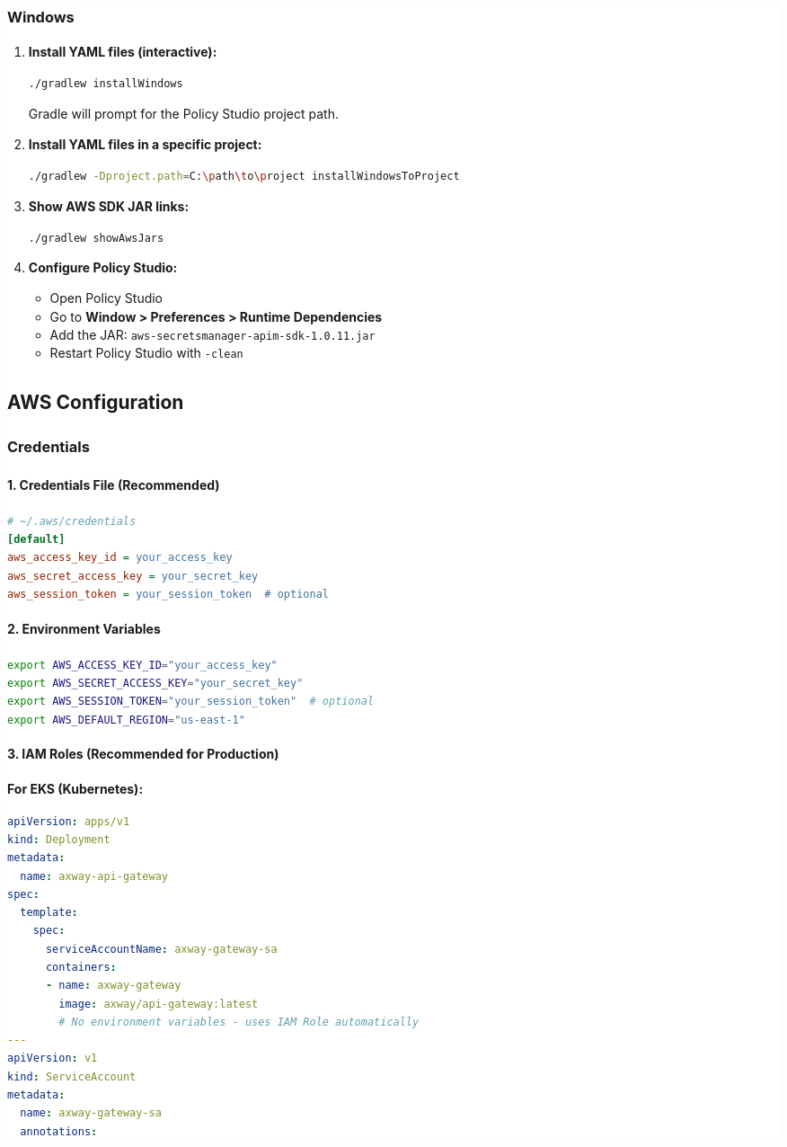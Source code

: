 ### Windows

1. **Install YAML files (interactive):**
   ```bash
   ./gradlew installWindows
   ```
   Gradle will prompt for the Policy Studio project path.

2. **Install YAML files in a specific project:**
   ```bash
   ./gradlew -Dproject.path=C:\path\to\project installWindowsToProject
   ```

3. **Show AWS SDK JAR links:**
   ```bash
   ./gradlew showAwsJars
   ```

4. **Configure Policy Studio:**
   - Open Policy Studio
   - Go to **Window > Preferences > Runtime Dependencies**
   - Add the JAR: `aws-secretsmanager-apim-sdk-1.0.11.jar`
   - Restart Policy Studio with `-clean`

## AWS Configuration

### Credentials

#### 1. Credentials File (Recommended)
```ini
# ~/.aws/credentials
[default]
aws_access_key_id = your_access_key
aws_secret_access_key = your_secret_key
aws_session_token = your_session_token  # optional
```

#### 2. Environment Variables
```bash
export AWS_ACCESS_KEY_ID="your_access_key"
export AWS_SECRET_ACCESS_KEY="your_secret_key"
export AWS_SESSION_TOKEN="your_session_token"  # optional
export AWS_DEFAULT_REGION="us-east-1"
```

#### 3. IAM Roles (Recommended for Production)

**For EKS (Kubernetes):**
```yaml
apiVersion: apps/v1
kind: Deployment
metadata:
  name: axway-api-gateway
spec:
  template:
    spec:
      serviceAccountName: axway-gateway-sa
      containers:
      - name: axway-gateway
        image: axway/api-gateway:latest
        # No environment variables - uses IAM Role automatically
---
apiVersion: v1
kind: ServiceAccount
metadata:
  name: axway-gateway-sa
  annotations:
```

[Axwaylogo]: https://github.com/Axway-API-Management/Common/blob/master/img/AxwayLogoSmall.png  "Axway logo"